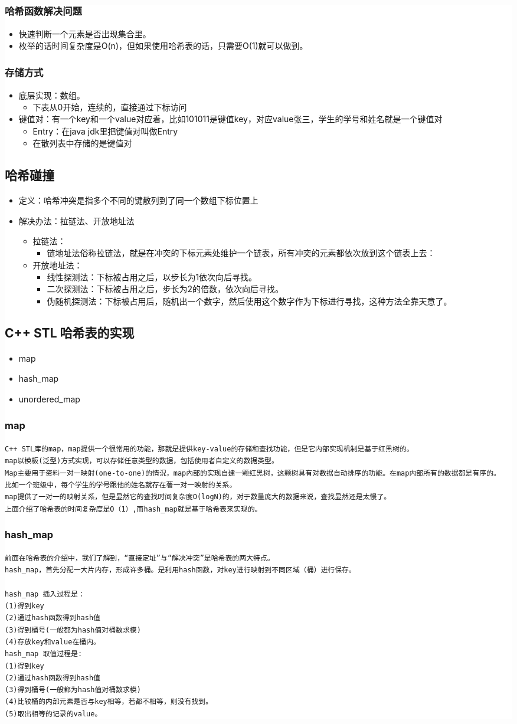### 哈希函数解决问题

- 快速判断一个元素是否出现集合里。
- 枚举的话时间复杂度是O(n)，但如果使用哈希表的话，只需要O(1)就可以做到。

### 存储方式

- 底层实现：数组。
  - 下表从0开始，连续的，直接通过下标访问
- 键值对：有一个key和一个value对应着，比如101011是键值key，对应value张三，学生的学号和姓名就是一个键值对
  - Entry：在java jdk里把键值对叫做Entry
  - 在散列表中存储的是键值对

## 哈希碰撞

- 定义：哈希冲突是指多个不同的键散列到了同一个数组下标位置上

- 解决办法：拉链法、开放地址法
  - 拉链法：
    - 链地址法俗称拉链法，就是在冲突的下标元素处维护一个链表，所有冲突的元素都依次放到这个链表上去：
  - 开放地址法：
    - 线性探测法：下标被占用之后，以步长为1依次向后寻找。
    - 二次探测法：下标被占用之后，步长为2的倍数，依次向后寻找。
    - 伪随机探测法：下标被占用后，随机出一个数字，然后使用这个数字作为下标进行寻找，这种方法全靠天意了。

## C++ STL 哈希表的实现

- map

- hash_map
- unordered_map

### map

    C++ STL库的map，map提供一个很常用的功能，那就是提供key-value的存储和查找功能，但是它内部实现机制是基于红黑树的。
    map以模板(泛型)方式实现，可以存储任意类型的数据，包括使用者自定义的数据类型。
    Map主要用于资料一对一映射(one-to-one)的情況，map內部的实现自建一颗红黑树，这颗树具有对数据自动排序的功能。在map内部所有的数据都是有序的。
    比如一个班级中，每个学生的学号跟他的姓名就存在著一对一映射的关系。
    map提供了一对一的映射关系，但是显然它的查找时间复杂度O(logN)的，对于数量庞大的数据来说，查找显然还是太慢了。
    上面介绍了哈希表的时间复杂度是O（1）,而hash_map就是基于哈希表来实现的。

### hash_map

    前面在哈希表的介绍中，我们了解到，“直接定址”与“解决冲突”是哈希表的两大特点。
    hash_map，首先分配一大片内存，形成许多桶。是利用hash函数，对key进行映射到不同区域（桶）进行保存。

    hash_map 插入过程是：
    (1)得到key
    (2)通过hash函数得到hash值
    (3)得到桶号(一般都为hash值对桶数求模)
    (4)存放key和value在桶内。
    hash_map 取值过程是:
    (1)得到key
    (2)通过hash函数得到hash值
    (3)得到桶号(一般都为hash值对桶数求模)
    (4)比较桶的内部元素是否与key相等，若都不相等，则没有找到。
    (5)取出相等的记录的value。
    